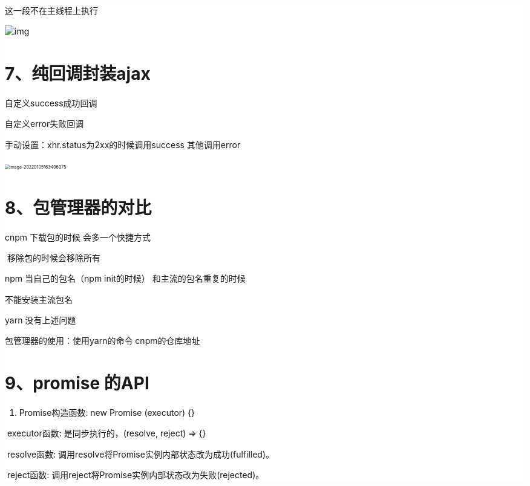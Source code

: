 



这一段不在主线程上执行

![img](https://cdn.nlark.com/yuque/0/2021/png/12699685/1640663013764-ef42aa75-998b-4942-84ab-bb5d5eb33217.png)







# 7、纯回调封装ajax

自定义success成功回调

自定义error失败回调

手动设置：xhr.status为2xx的时候调用success 其他调用error

<img src="C:\Users\vnian\AppData\Roaming\Typora\typora-user-images\image-20220105163406075.png" alt="image-20220105163406075" style="zoom: 50%;" />





# 8、包管理器的对比





cnpm  下载包的时候 会多一个快捷方式

​     移除包的时候会移除所有

npm  当自己的包名（npm init的时候） 和主流的包名重复的时候

  不能安装主流包名

yarn  没有上述问题



包管理器的使用：使用yarn的命令 cnpm的仓库地址







# 9、promise 的API





1. Promise构造函数: new Promise (executor) {}

​	    executor函数: 是同步执行的，(resolve, reject) => {}

​	    resolve函数: 调用resolve将Promise实例内部状态改为成功(fulfilled)。

​	    reject函数: 调用reject将Promise实例内部状态改为失败(rejected)。
